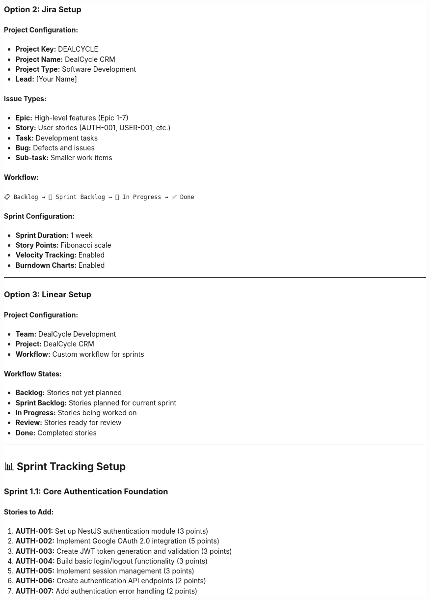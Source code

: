 
### **Option 2: Jira Setup**

#### **Project Configuration:**
- **Project Key:** DEALCYCLE
- **Project Name:** DealCycle CRM
- **Project Type:** Software Development
- **Lead:** [Your Name]

#### **Issue Types:**
- **Epic:** High-level features (Epic 1-7)
- **Story:** User stories (AUTH-001, USER-001, etc.)
- **Task:** Development tasks
- **Bug:** Defects and issues
- **Sub-task:** Smaller work items

#### **Workflow:**
```
📋 Backlog → 🎯 Sprint Backlog → 🔄 In Progress → ✅ Done
```

#### **Sprint Configuration:**
- **Sprint Duration:** 1 week
- **Story Points:** Fibonacci scale
- **Velocity Tracking:** Enabled
- **Burndown Charts:** Enabled

---

### **Option 3: Linear Setup**

#### **Project Configuration:**
- **Team:** DealCycle Development
- **Project:** DealCycle CRM
- **Workflow:** Custom workflow for sprints

#### **Workflow States:**
- **Backlog:** Stories not yet planned
- **Sprint Backlog:** Stories planned for current sprint
- **In Progress:** Stories being worked on
- **Review:** Stories ready for review
- **Done:** Completed stories

---

## 📊 Sprint Tracking Setup

### **Sprint 1.1: Core Authentication Foundation**

#### **Stories to Add:**
1. **AUTH-001:** Set up NestJS authentication module (3 points)
2. **AUTH-002:** Implement Google OAuth 2.0 integration (5 points)
3. **AUTH-003:** Create JWT token generation and validation (3 points)
4. **AUTH-004:** Build basic login/logout functionality (3 points)
5. **AUTH-005:** Implement session management (3 points)
6. **AUTH-006:** Create authentication API endpoints (2 points)
7. **AUTH-007:** Add authentication error handling (2 points)
